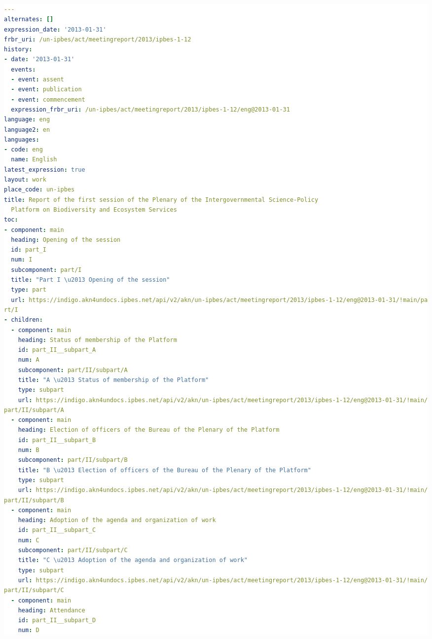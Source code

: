 ```yaml
---
alternates: []
expression_date: '2013-01-31'
frbr_uri: /un-ipbes/act/meetingreport/2013/ipbes-1-12
history:
- date: '2013-01-31'
  events:
  - event: assent
  - event: publication
  - event: commencement
  expression_frbr_uri: /un-ipbes/act/meetingreport/2013/ipbes-1-12/eng@2013-01-31
language: eng
language2: en
languages:
- code: eng
  name: English
latest_expression: true
layout: work
place_code: un-ipbes
title: Report of the first session of the Plenary of the Intergovernmental Science-Policy
  Platform on Biodiversity and Ecosystem Services
toc:
- component: main
  heading: Opening of the session
  id: part_I
  num: I
  subcomponent: part/I
  title: "Part I \u2013 Opening of the session"
  type: part
  url: https://indigo.akn4undocs.ipbes.net/api/v2/akn/un-ipbes/act/meetingreport/2013/ipbes-1-12/eng@2013-01-31/!main/part/I
- children:
  - component: main
    heading: Status of membership of the Platform
    id: part_II__subpart_A
    num: A
    subcomponent: part/II/subpart/A
    title: "A \u2013 Status of membership of the Platform"
    type: subpart
    url: https://indigo.akn4undocs.ipbes.net/api/v2/akn/un-ipbes/act/meetingreport/2013/ipbes-1-12/eng@2013-01-31/!main/part/II/subpart/A
  - component: main
    heading: Election of officers of the Bureau of the Plenary of the Platform
    id: part_II__subpart_B
    num: B
    subcomponent: part/II/subpart/B
    title: "B \u2013 Election of officers of the Bureau of the Plenary of the Platform"
    type: subpart
    url: https://indigo.akn4undocs.ipbes.net/api/v2/akn/un-ipbes/act/meetingreport/2013/ipbes-1-12/eng@2013-01-31/!main/part/II/subpart/B
  - component: main
    heading: Adoption of the agenda and organization of work
    id: part_II__subpart_C
    num: C
    subcomponent: part/II/subpart/C
    title: "C \u2013 Adoption of the agenda and organization of work"
    type: subpart
    url: https://indigo.akn4undocs.ipbes.net/api/v2/akn/un-ipbes/act/meetingreport/2013/ipbes-1-12/eng@2013-01-31/!main/part/II/subpart/C
  - component: main
    heading: Attendance
    id: part_II__subpart_D
    num: D
```